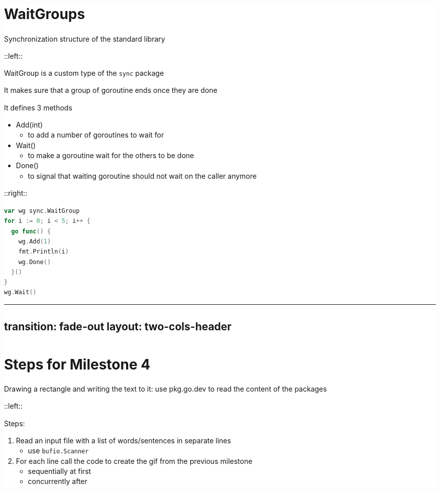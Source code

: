 # WaitGroups

Synchronization structure of the standard library

::left::

<v-clicks>

WaitGroup is a custom type of the `sync` package

It makes sure that a group of goroutine ends once they are done

It defines 3 methods
- Add(int)
  - to add a number of goroutines to wait for
- Wait()
  - to make a goroutine wait for the others to be done
- Done()
  - to signal that waiting goroutine should not wait on the caller anymore

</v-clicks>

::right::

```go
var wg sync.WaitGroup
for i := 0; i < 5; i++ { 
  go func() {  
    wg.Add(1)
    fmt.Println(i)
    wg.Done()
  }()
}
wg.Wait()

```

---
transition: fade-out
layout: two-cols-header
---

# Steps for Milestone 4

Drawing a rectangle and writing the text to it: use pkg.go.dev to read the content of the packages

::left::

Steps:

1. Read an input file with a list of words/sentences in separate lines
    - use `bufio.Scanner`
2. For each line call the code to create the gif from the previous milestone
    - sequentially at first
    - concurrently after
